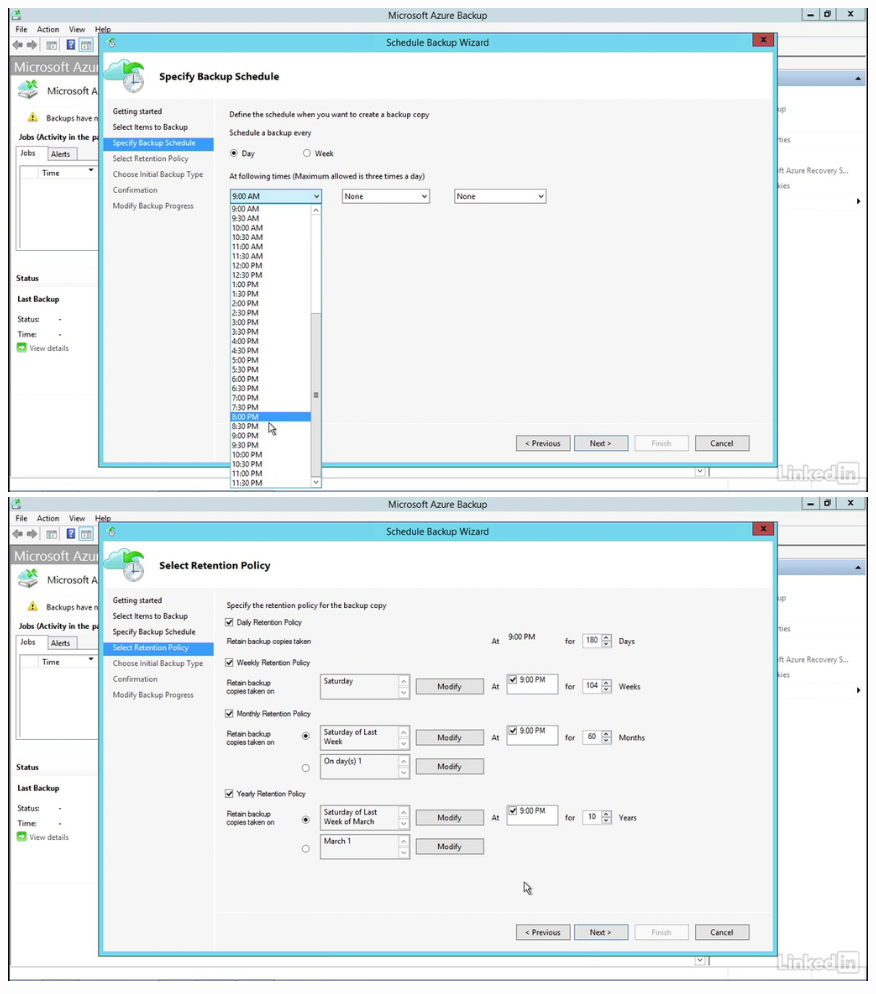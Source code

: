 <img src="./resources/vlcsnap-2018-02-10-17h33m46s350.jpg" /></br>
<img src="./resources/vlcsnap-2018-02-10-17h33m51s170.jpg" /></br>